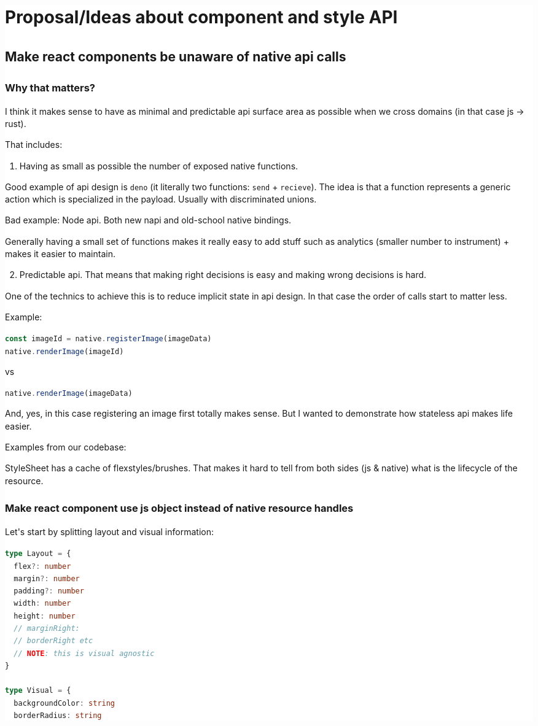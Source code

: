 # Proposal/Ideas about component and style API

## Make react components be unaware of native api calls

### Why that matters?

I think it makes sense to have as minimal and predictable api surface area as possible when we cross domains (in that case js -> rust).

That includes:

1. Having as small as possible the number of exposed native functions.

Good example of api design is `deno` (it literally two functions: `send` + `recieve`). The idea is that a function represents a generic action which is specialized in the payload. Usually with discriminated unions.

Bad example: Node api. Both new napi and old-school native bindings.

Generally having a small set of functions makes it really easy to add stuff such as analytics (smaller number to instrument) + makes it easier to maintain.

2. Predictable api. That means that making right decisions is easy and making wrong decisions is hard.

One of the technics to achieve this is to reduce implicit state in api design. In that case the order of calls start to matter less.

Example:

```ts
const imageId = native.registerImage(imageData)
native.renderImage(imageId)
```

vs

```ts
native.renderImage(imageData)
```

And, yes, in this case registering an image first totally makes sense. But I wanted to demonstrate how stateless api makes life easier.

Examples from our codebase:

StyleSheet has a cache of flexstyles/brushes. That makes it hard to tell from both sides (js & native) what is the lifecycle of the resource.

### Make <surface> react component use js object instead of native resource handles

Let's start by splitting layout and visual information:

```ts
type Layout = {
  flex?: number
  margin?: number
  padding?: number
  width: number
  height: number
  // marginRight:
  // borderRight etc
  // NOTE: this is visual agnostic
}

type Visual = {
  backgroundColor: string
  borderRadius: string
```